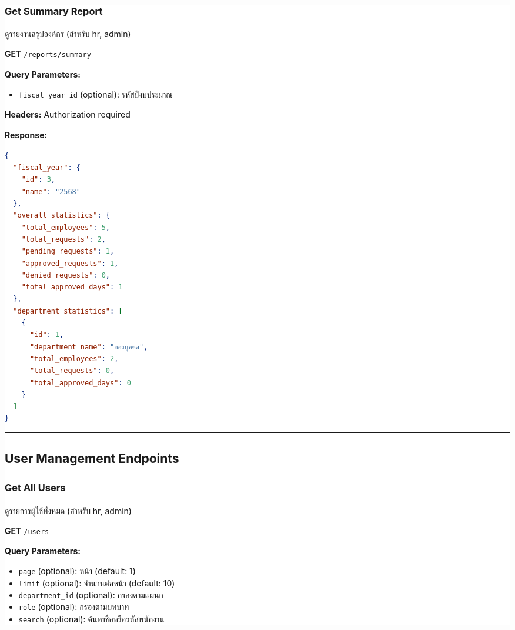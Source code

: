 ### Get Summary Report
ดูรายงานสรุปองค์กร (สำหรับ hr, admin)

**GET** `/reports/summary`

**Query Parameters:**
- `fiscal_year_id` (optional): รหัสปีงบประมาณ

**Headers:** Authorization required

**Response:**
```json
{
  "fiscal_year": {
    "id": 3,
    "name": "2568"
  },
  "overall_statistics": {
    "total_employees": 5,
    "total_requests": 2,
    "pending_requests": 1,
    "approved_requests": 1,
    "denied_requests": 0,
    "total_approved_days": 1
  },
  "department_statistics": [
    {
      "id": 1,
      "department_name": "กองบุคคล",
      "total_employees": 2,
      "total_requests": 0,
      "total_approved_days": 0
    }
  ]
}
```

---

## User Management Endpoints

### Get All Users
ดูรายการผู้ใช้ทั้งหมด (สำหรับ hr, admin)

**GET** `/users`

**Query Parameters:**
- `page` (optional): หน้า (default: 1)
- `limit` (optional): จำนวนต่อหน้า (default: 10)
- `department_id` (optional): กรองตามแผนก
- `role` (optional): กรองตามบทบาท
- `search` (optional): ค้นหาชื่อหรือรหัสพนักงาน
